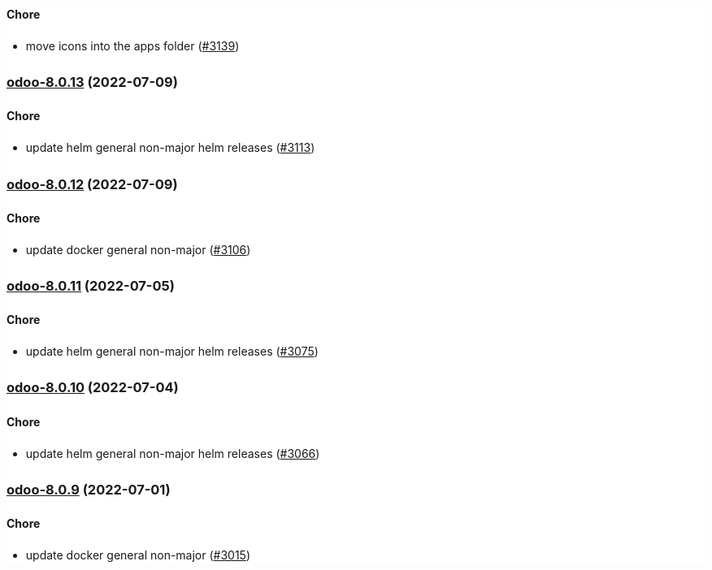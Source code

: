 #### Chore

* move icons into the apps folder ([#3139](https://github.com/truecharts/apps/issues/3139))



<a name="odoo-8.0.13"></a>
### [odoo-8.0.13](https://github.com/truecharts/apps/compare/odoo-8.0.12...odoo-8.0.13) (2022-07-09)

#### Chore

* update helm general non-major helm releases ([#3113](https://github.com/truecharts/apps/issues/3113))



<a name="odoo-8.0.12"></a>
### [odoo-8.0.12](https://github.com/truecharts/apps/compare/odoo-8.0.11...odoo-8.0.12) (2022-07-09)

#### Chore

* update docker general non-major ([#3106](https://github.com/truecharts/apps/issues/3106))



<a name="odoo-8.0.11"></a>
### [odoo-8.0.11](https://github.com/truecharts/apps/compare/odoo-8.0.10...odoo-8.0.11) (2022-07-05)

#### Chore

* update helm general non-major helm releases ([#3075](https://github.com/truecharts/apps/issues/3075))



<a name="odoo-8.0.10"></a>
### [odoo-8.0.10](https://github.com/truecharts/apps/compare/odoo-8.0.9...odoo-8.0.10) (2022-07-04)

#### Chore

* update helm general non-major helm releases ([#3066](https://github.com/truecharts/apps/issues/3066))



<a name="odoo-8.0.9"></a>
### [odoo-8.0.9](https://github.com/truecharts/apps/compare/odoo-8.0.8...odoo-8.0.9) (2022-07-01)

#### Chore

* update docker general non-major ([#3015](https://github.com/truecharts/apps/issues/3015))
